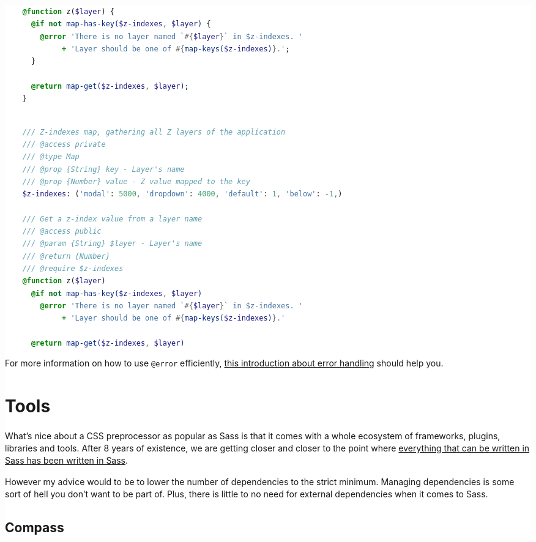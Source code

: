 ```sass
    @function z($layer) {
      @if not map-has-key($z-indexes, $layer) {
        @error 'There is no layer named `#{$layer}` in $z-indexes. '
             + 'Layer should be one of #{map-keys($z-indexes)}.';
      }

      @return map-get($z-indexes, $layer);
    }

```

```sass

    /// Z-indexes map, gathering all Z layers of the application
    /// @access private
    /// @type Map
    /// @prop {String} key - Layer's name
    /// @prop {Number} value - Z value mapped to the key
    $z-indexes: ('modal': 5000, 'dropdown': 4000, 'default': 1, 'below': -1,)

    /// Get a z-index value from a layer name
    /// @access public
    /// @param {String} $layer - Layer's name
    /// @return {Number}
    /// @require $z-indexes
    @function z($layer)
      @if not map-has-key($z-indexes, $layer)
        @error 'There is no layer named `#{$layer}` in $z-indexes. '
             + 'Layer should be one of #{map-keys($z-indexes)}.'

      @return map-get($z-indexes, $layer)

```

For more information on how to use `@error` efficiently, [this introduction about error handling](http://webdesign.tutsplus.com/tutorials/an-introduction-to-error-handling-in-sass--cms-19996) should help you.

# Tools

What’s nice about a CSS preprocessor as popular as Sass is that it comes with a whole ecosystem of frameworks, plugins, libraries and tools. After 8 years of existence, we are getting closer and closer to the point where [everything that can be written in Sass has been written in Sass](http://hugogiraudel.com/2014/10/27/rethinking-atwoods-law/).

However my advice would to be to lower the number of dependencies to the strict minimum. Managing dependencies is some sort of hell you don’t want to be part of. Plus, there is little to no need for external dependencies when it comes to Sass.

## Compass
